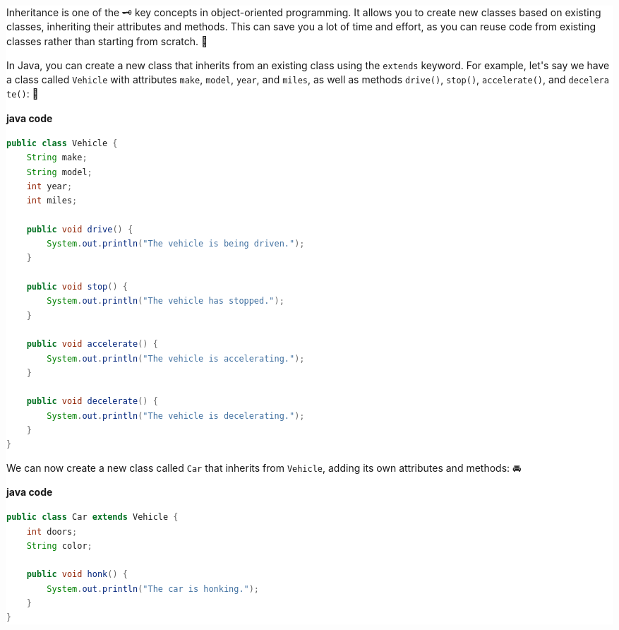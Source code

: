 Inheritance is one of the 🗝️ key concepts in object-oriented programming. It allows you to create new classes based on existing classes, inheriting their attributes and methods. This can save you a lot of time and effort, as you can reuse code from existing classes rather than starting from scratch. 🙌

In Java, you can create a new class that inherits from an existing class using the `extends` keyword. For example, let's say we have a class called `Vehicle` with attributes `make`, `model`, `year`, and `miles`, as well as methods `drive()`, `stop()`, `accelerate()`, and `decelerate()`: 🚗

**java code**


``` java
public class Vehicle {
    String make;
    String model;
    int year;
    int miles;

    public void drive() {
        System.out.println("The vehicle is being driven.");
    }

    public void stop() {
        System.out.println("The vehicle has stopped.");
    }

    public void accelerate() {
        System.out.println("The vehicle is accelerating.");
    }

    public void decelerate() {
        System.out.println("The vehicle is decelerating.");
    }
}
```



We can now create a new class called `Car` that inherits from `Vehicle`, adding its own attributes and methods: 🚘

**java code**


``` java
public class Car extends Vehicle {
    int doors;
    String color;

    public void honk() {
        System.out.println("The car is honking.");
    }
}
```

